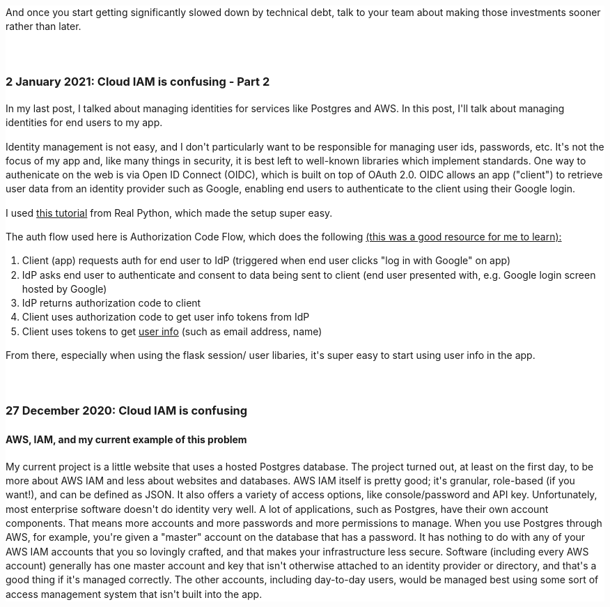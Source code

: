   <p>And once you start getting significantly slowed down by technical debt, talk to your team about making those investments sooner rather than later.</p>



<br>



  <h3 id="02012021-iam2"> 2 January 2021: Cloud IAM is confusing - Part 2</h3>

  <p>In my last post, I talked about managing identities for services like Postgres and AWS. In this post, I'll talk about managing identities for end users to my app.</p>

  <p>Identity management is not easy, and I don't particularly want to be responsible for managing user ids, passwords, etc. It's not the focus of my app and, like many things in security, it is best left to well-known libraries which implement standards. One way to authenicate on the web is via Open ID Connect (OIDC), which is built on top of OAuth 2.0. OIDC allows an app ("client") to retrieve user data from an identity provider such as Google, enabling end users to authenticate to the client using their Google login.</p>

  <p>I used <a href="https://realpython.com/flask-google-login/">this tutorial</a> from Real Python, which made the setup super easy. </p>

  <p>The auth flow used here is Authorization Code Flow, which does the following <a href="https://rograce.github.io/openid-connect-documentation/explore_auth_code_flow">(this was a good resource for me to learn):</a> </p>

  <ol>
    <li>Client (app) requests auth for end user to IdP (triggered when end user clicks "log in with Google" on app)</li>
    <li>IdP asks end user to authenticate and consent to data being sent to client (end user presented with, e.g. Google login screen hosted by Google)</li>
    <li>IdP returns authorization code to client</li>
    <li>Client uses authorization code to get user info tokens from IdP</li>
    <li>Client uses tokens to get <a href="https://developers.google.com/identity/protocols/oauth2/openid-connect">user info</a> (such as email address, name)</li>
  </ol>

  <p>From there, especially when using the flask session/ user libaries, it's super easy to start using user info in the app. </p>




<br/>



  <h3 id="27122020-iam1"> 27 December 2020:  Cloud IAM is confusing</h3>

  <h4>AWS, IAM, and my current example of this problem</h4>
  <p>My current project is a little website that uses a hosted Postgres database. The project turned out, at least on the first day, to be more about AWS IAM and less about websites and databases. AWS IAM itself is pretty good; it's granular, role-based (if you want!), and can be defined as JSON. It also offers a variety of access options, like console/password and API key. Unfortunately, most enterprise software doesn't do identity very well. A lot of applications, such as Postgres, have their own account components. That means more accounts and more passwords and more permissions to manage. When you use Postgres through AWS, for example, you're given a "master" account on the database that has a password. It has nothing to do with any of your AWS IAM accounts that you so lovingly crafted, and that makes your infrastructure less secure. Software (including every AWS account) generally has one master account and key that isn't otherwise attached to an identity provider or directory, and that's a good thing if it's managed correctly. The other accounts, including day-to-day users, would be managed best using some sort of access management system that isn't built into the app.</p>
